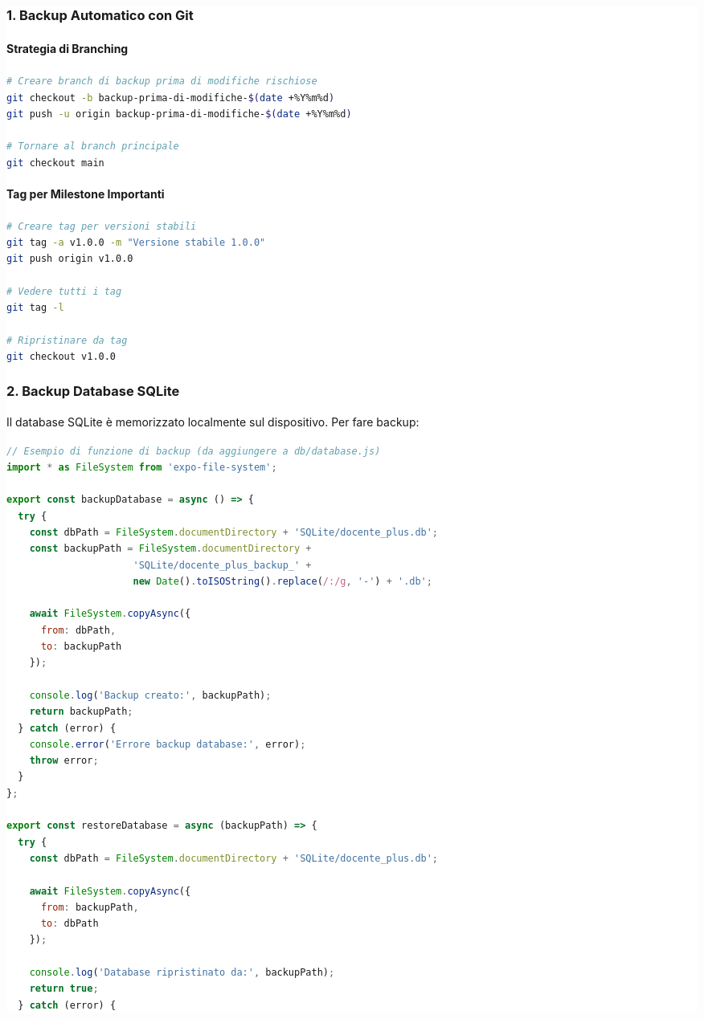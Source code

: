 ### 1. Backup Automatico con Git

#### Strategia di Branching
```bash
# Creare branch di backup prima di modifiche rischiose
git checkout -b backup-prima-di-modifiche-$(date +%Y%m%d)
git push -u origin backup-prima-di-modifiche-$(date +%Y%m%d)

# Tornare al branch principale
git checkout main
```

#### Tag per Milestone Importanti
```bash
# Creare tag per versioni stabili
git tag -a v1.0.0 -m "Versione stabile 1.0.0"
git push origin v1.0.0

# Vedere tutti i tag
git tag -l

# Ripristinare da tag
git checkout v1.0.0
```

### 2. Backup Database SQLite

Il database SQLite è memorizzato localmente sul dispositivo. Per fare backup:

```javascript
// Esempio di funzione di backup (da aggiungere a db/database.js)
import * as FileSystem from 'expo-file-system';

export const backupDatabase = async () => {
  try {
    const dbPath = FileSystem.documentDirectory + 'SQLite/docente_plus.db';
    const backupPath = FileSystem.documentDirectory + 
                      'SQLite/docente_plus_backup_' + 
                      new Date().toISOString().replace(/:/g, '-') + '.db';
    
    await FileSystem.copyAsync({
      from: dbPath,
      to: backupPath
    });
    
    console.log('Backup creato:', backupPath);
    return backupPath;
  } catch (error) {
    console.error('Errore backup database:', error);
    throw error;
  }
};

export const restoreDatabase = async (backupPath) => {
  try {
    const dbPath = FileSystem.documentDirectory + 'SQLite/docente_plus.db';
    
    await FileSystem.copyAsync({
      from: backupPath,
      to: dbPath
    });
    
    console.log('Database ripristinato da:', backupPath);
    return true;
  } catch (error) {
```